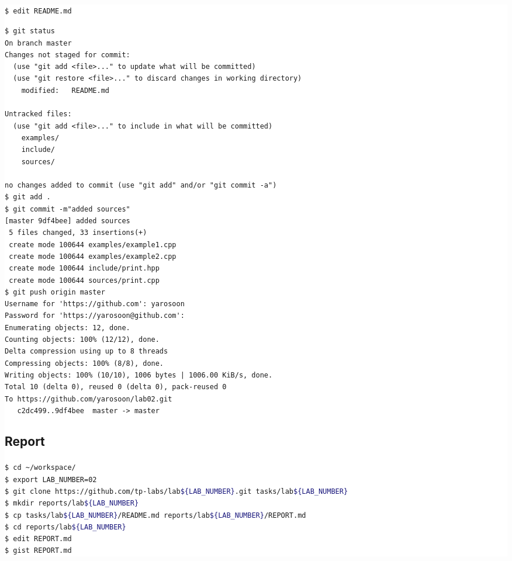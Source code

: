 ```console
$ edit README.md
```

```console
$ git status
On branch master
Changes not staged for commit:
  (use "git add <file>..." to update what will be committed)
  (use "git restore <file>..." to discard changes in working directory)
    modified:   README.md

Untracked files:
  (use "git add <file>..." to include in what will be committed)
    examples/
    include/
    sources/

no changes added to commit (use "git add" and/or "git commit -a")
$ git add .
$ git commit -m"added sources"
[master 9df4bee] added sources
 5 files changed, 33 insertions(+)
 create mode 100644 examples/example1.cpp
 create mode 100644 examples/example2.cpp
 create mode 100644 include/print.hpp
 create mode 100644 sources/print.cpp
$ git push origin master
Username for 'https://github.com': yarosoon
Password for 'https://yarosoon@github.com': 
Enumerating objects: 12, done.
Counting objects: 100% (12/12), done.
Delta compression using up to 8 threads
Compressing objects: 100% (8/8), done.
Writing objects: 100% (10/10), 1006 bytes | 1006.00 KiB/s, done.
Total 10 (delta 0), reused 0 (delta 0), pack-reused 0
To https://github.com/yarosoon/lab02.git
   c2dc499..9df4bee  master -> master
```

## Report

```sh
$ cd ~/workspace/
$ export LAB_NUMBER=02
$ git clone https://github.com/tp-labs/lab${LAB_NUMBER}.git tasks/lab${LAB_NUMBER}
$ mkdir reports/lab${LAB_NUMBER}
$ cp tasks/lab${LAB_NUMBER}/README.md reports/lab${LAB_NUMBER}/REPORT.md
$ cd reports/lab${LAB_NUMBER}
$ edit REPORT.md
$ gist REPORT.md
```
